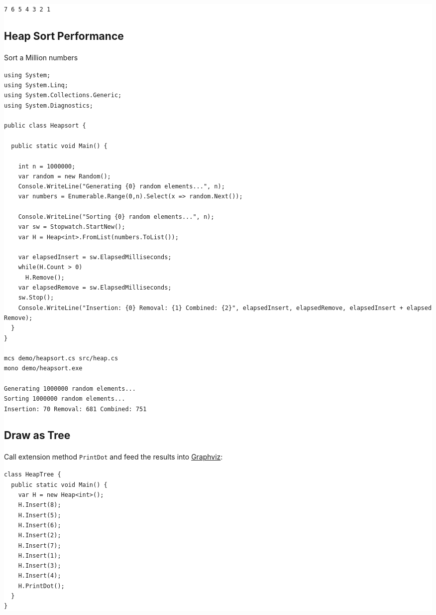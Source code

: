     7 6 5 4 3 2 1

## Heap Sort Performance<a id="orgheadline5"></a>

Sort a Million numbers

    using System; 
    using System.Linq; 
    using System.Collections.Generic; 
    using System.Diagnostics; 
    
    public class Heapsort {
    
      public static void Main() {
    
        int n = 1000000;
        var random = new Random();
        Console.WriteLine("Generating {0} random elements...", n); 
        var numbers = Enumerable.Range(0,n).Select(x => random.Next());
    
        Console.WriteLine("Sorting {0} random elements...", n); 
        var sw = Stopwatch.StartNew(); 
        var H = Heap<int>.FromList(numbers.ToList());
    
        var elapsedInsert = sw.ElapsedMilliseconds;
        while(H.Count > 0) 
          H.Remove();
        var elapsedRemove = sw.ElapsedMilliseconds;
        sw.Stop(); 
        Console.WriteLine("Insertion: {0} Removal: {1} Combined: {2}", elapsedInsert, elapsedRemove, elapsedInsert + elapsedRemove); 
      }
    }

    mcs demo/heapsort.cs src/heap.cs 
    mono demo/heapsort.exe

    Generating 1000000 random elements...
    Sorting 1000000 random elements...
    Insertion: 70 Removal: 681 Combined: 751

## Draw as Tree<a id="orgheadline6"></a>

Call extension method `PrintDot` and feed the results into [Graphviz](http://www.graphviz.org/): 

    class HeapTree {
      public static void Main() {
        var H = new Heap<int>();
        H.Insert(8);
        H.Insert(5);
        H.Insert(6);
        H.Insert(2);
        H.Insert(7);
        H.Insert(1);
        H.Insert(3);
        H.Insert(4);
        H.PrintDot(); 
      }
    }
